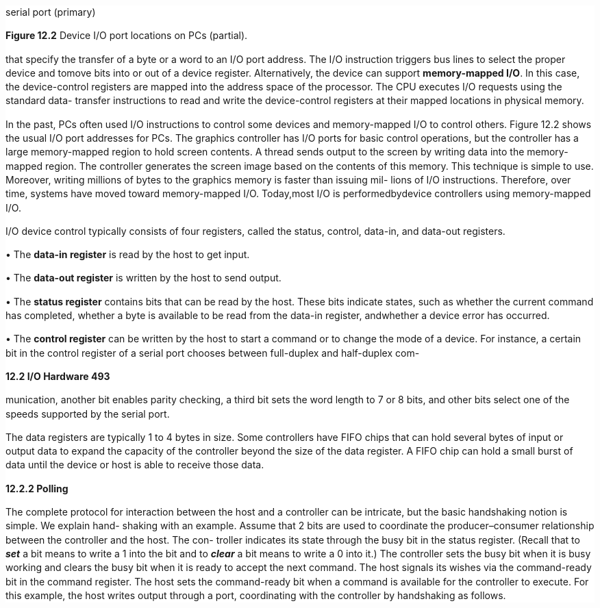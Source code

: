 serial port (primary)

**Figure 12.2** Device I/O port locations on PCs (partial).

that specify the transfer of a byte or a word to an I/O port address. The I/O instruction triggers bus lines to select the proper device and tomove bits into or out of a device register. Alternatively, the device can support **memory-mapped I/O**. In this case, the device-control registers are mapped into the address space of the processor. The CPU executes I/O requests using the standard data- transfer instructions to read and write the device-control registers at their mapped locations in physical memory.

In the past, PCs often used I/O instructions to control some devices and memory-mapped I/O to control others. Figure 12.2 shows the usual I/O port addresses for PCs. The graphics controller has I/O ports for basic control operations, but the controller has a large memory-mapped region to hold screen contents. A thread sends output to the screen by writing data into the memory-mapped region. The controller generates the screen image based on the contents of this memory. This technique is simple to use. Moreover, writing millions of bytes to the graphics memory is faster than issuing mil- lions of I/O instructions. Therefore, over time, systems have moved toward memory-mapped I/O. Today,most I/O is performedbydevice controllers using memory-mapped I/O.

I/O device control typically consists of four registers, called the status, control, data-in, and data-out registers.

• The **data-in register** is read by the host to get input.

• The **data-out register** is written by the host to send output.

• The **status register** contains bits that can be read by the host. These bits indicate states, such as whether the current command has completed, whether a byte is available to be read from the data-in register, andwhether a device error has occurred.

• The **control register** can be written by the host to start a command or to change the mode of a device. For instance, a certain bit in the control register of a serial port chooses between full-duplex and half-duplex com-  

**12.2 I/O Hardware 493**

munication, another bit enables parity checking, a third bit sets the word length to 7 or 8 bits, and other bits select one of the speeds supported by the serial port.

The data registers are typically 1 to 4 bytes in size. Some controllers have FIFO chips that can hold several bytes of input or output data to expand the capacity of the controller beyond the size of the data register. A FIFO chip can hold a small burst of data until the device or host is able to receive those data.

**12.2.2 Polling**

The complete protocol for interaction between the host and a controller can be intricate, but the basic handshaking notion is simple. We explain hand- shaking with an example. Assume that 2 bits are used to coordinate the producer–consumer relationship between the controller and the host. The con- troller indicates its state through the busy bit in the status register. (Recall that to **_set_** a bit means to write a 1 into the bit and to **_clear_** a bit means to write a 0 into it.) The controller sets the busy bit when it is busy working and clears the busy bit when it is ready to accept the next command. The host signals its wishes via the command-ready bit in the command register. The host sets the command-ready bit when a command is available for the controller to execute. For this example, the host writes output through a port, coordinating with the controller by handshaking as follows.
